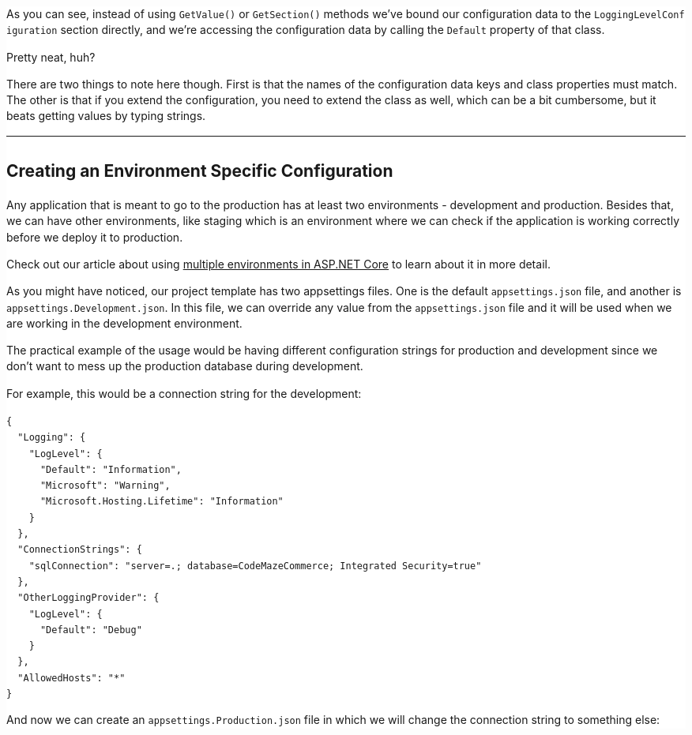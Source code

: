 As you can see, instead of using `GetValue()` or `GetSection()` methods we’ve bound our configuration data to the `LoggingLevelConfiguration` section directly, and we’re accessing the configuration data by calling the `Default` property of that class.

Pretty neat, huh?

There are two things to note here though. First is that the names of the configuration data keys and class properties must match. The other is that if you extend the configuration, you need to extend the class as well, which can be a bit cumbersome, but it beats getting values by typing strings.

---

## Creating an Environment Specific Configuration

Any application that is meant to go to the production has at least two environments - development and production. Besides that, we can have other environments, like staging which is an environment where we can check if the application is working correctly before we deploy it to production.

Check out our article about using [multiple environments in ASP.NET Core](/code-maze.com/multiple-environments-in-asp-net-core.md) to learn about it in more detail.

As you might have noticed, our project template has two appsettings files. One is the default <VPIcon icon="iconfont icon-json"/>`appsettings.json` file, and another is <VPIcon icon="iconfont icon-json"/>`appsettings.Development.json`. In this file, we can override any value from the <VPIcon icon="iconfont icon-json"/>`appsettings.json` file and it will be used when we are working in the development environment.

The practical example of the usage would be having different configuration strings for production and development since we don’t want to mess up the production database during development.

For example, this would be a connection string for the development:

```json{9-11}
{
  "Logging": {
    "LogLevel": {
      "Default": "Information",
      "Microsoft": "Warning",
      "Microsoft.Hosting.Lifetime": "Information"
    }
  },
  "ConnectionStrings": {
    "sqlConnection": "server=.; database=CodeMazeCommerce; Integrated Security=true"
  },
  "OtherLoggingProvider": {
    "LogLevel": {
      "Default": "Debug"
    }
  },
  "AllowedHosts": "*"
}
```

And now we can create an <VPIcon icon="iconfont icon-json"/>`appsettings.Production.json` file in which we will change the connection string to something else:
